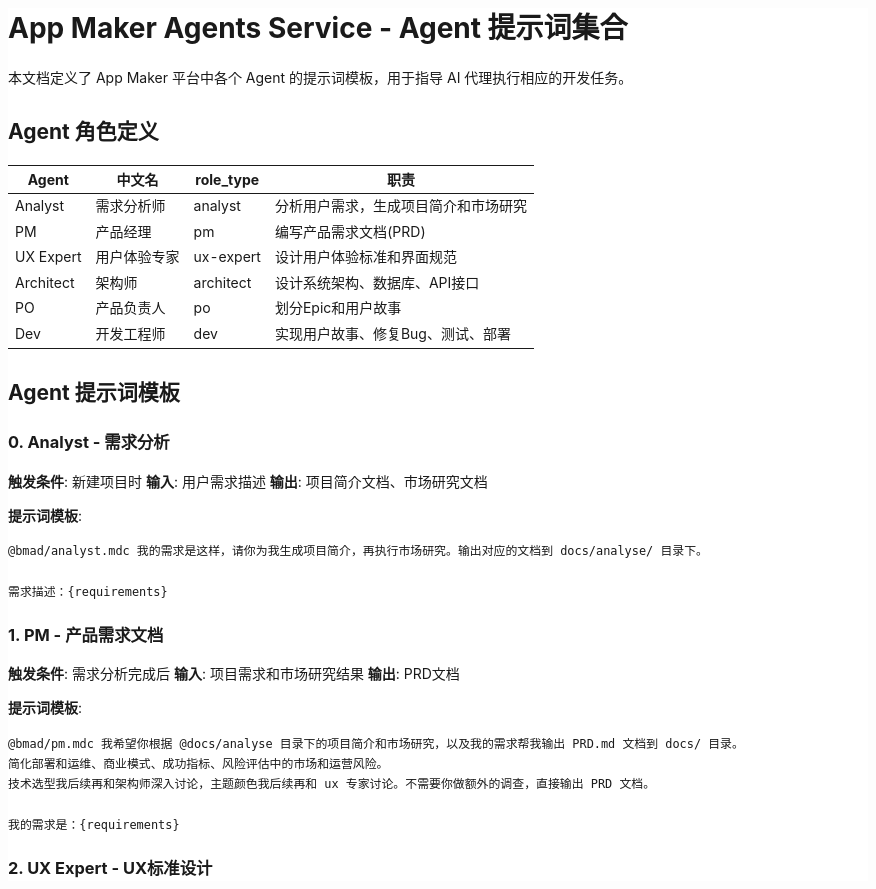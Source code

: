 # App Maker Agents Service - Agent 提示词集合

本文档定义了 App Maker 平台中各个 Agent 的提示词模板，用于指导 AI 代理执行相应的开发任务。

## Agent 角色定义

| Agent | 中文名 | role_type | 职责 |
|-------|--------|-----------|------|
| Analyst | 需求分析师 | analyst | 分析用户需求，生成项目简介和市场研究 |
| PM | 产品经理 | pm | 编写产品需求文档(PRD) |
| UX Expert | 用户体验专家 | ux-expert | 设计用户体验标准和界面规范 |
| Architect | 架构师 | architect | 设计系统架构、数据库、API接口 |
| PO | 产品负责人 | po | 划分Epic和用户故事 |
| Dev | 开发工程师 | dev | 实现用户故事、修复Bug、测试、部署 |

## Agent 提示词模板

### 0. Analyst - 需求分析

**触发条件**: 新建项目时
**输入**: 用户需求描述
**输出**: 项目简介文档、市场研究文档

**提示词模板**:
```
@bmad/analyst.mdc 我的需求是这样，请你为我生成项目简介，再执行市场研究。输出对应的文档到 docs/analyse/ 目录下。

需求描述：{requirements}
```

### 1. PM - 产品需求文档

**触发条件**: 需求分析完成后
**输入**: 项目需求和市场研究结果
**输出**: PRD文档

**提示词模板**:
```
@bmad/pm.mdc 我希望你根据 @docs/analyse 目录下的项目简介和市场研究，以及我的需求帮我输出 PRD.md 文档到 docs/ 目录。
简化部署和运维、商业模式、成功指标、风险评估中的市场和运营风险。
技术选型我后续再和架构师深入讨论，主题颜色我后续再和 ux 专家讨论。不需要你做额外的调查，直接输出 PRD 文档。

我的需求是：{requirements}
```

### 2. UX Expert - UX标准设计
